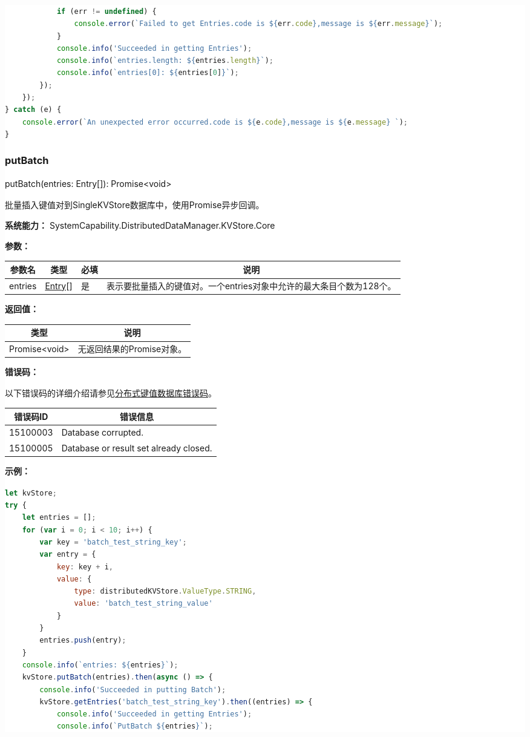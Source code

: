 ```js
            if (err != undefined) {
                console.error(`Failed to get Entries.code is ${err.code},message is ${err.message}`);
            }
            console.info('Succeeded in getting Entries');
            console.info(`entries.length: ${entries.length}`);
            console.info(`entries[0]: ${entries[0]}`);
        });
    });
} catch (e) {
    console.error(`An unexpected error occurred.code is ${e.code},message is ${e.message} `);
}
```

### putBatch

putBatch(entries: Entry[]): Promise&lt;void&gt;

批量插入键值对到SingleKVStore数据库中，使用Promise异步回调。

**系统能力：** SystemCapability.DistributedDataManager.KVStore.Core

**参数：**

| 参数名  | 类型          | 必填 | 说明                     |
| ------- | ----------------- | ---- | ------------------------ |
| entries | [Entry](#entry)[] | 是   | 表示要批量插入的键值对。一个entries对象中允许的最大条目个数为128个。 |

**返回值：**

| 类型                | 说明                      |
| ------------------- | ------------------------- |
| Promise&lt;void&gt; | 无返回结果的Promise对象。 |

**错误码：**

以下错误码的详细介绍请参见[分布式键值数据库错误码](../errorcodes/errorcode-distributedKVStore.md)。

| **错误码ID** | **错误信息**                           |
| ------------ | -------------------------------------- |
| 15100003     | Database corrupted.                    |
| 15100005     | Database or result set already closed. |

**示例：**

```js
let kvStore;
try {
    let entries = [];
    for (var i = 0; i < 10; i++) {
        var key = 'batch_test_string_key';
        var entry = {
            key: key + i,
            value: {
                type: distributedKVStore.ValueType.STRING,
                value: 'batch_test_string_value'
            }
        }
        entries.push(entry);
    }
    console.info(`entries: ${entries}`);
    kvStore.putBatch(entries).then(async () => {
        console.info('Succeeded in putting Batch');
        kvStore.getEntries('batch_test_string_key').then((entries) => {
            console.info('Succeeded in getting Entries');
            console.info(`PutBatch ${entries}`);
```